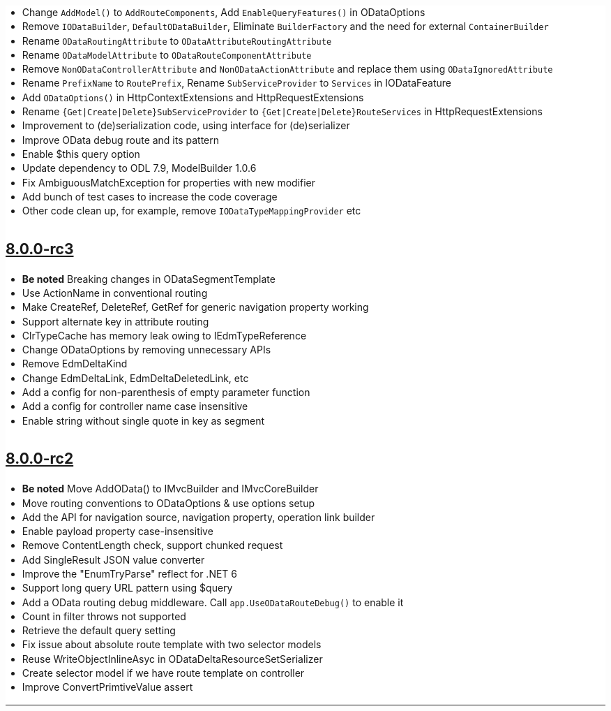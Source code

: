  * Change `AddModel()` to `AddRouteComponents`, Add `EnableQueryFeatures()` in ODataOptions
 * Remove `IODataBuilder`, `DefaultODataBuilder`, Eliminate `BuilderFactory` and the need for external `ContainerBuilder`
 * Rename `ODataRoutingAttribute` to `ODataAttributeRoutingAttribute`
 * Rename `ODataModelAttribute` to `ODataRouteComponentAttribute`
 * Remove `NonODataControllerAttribute` and `NonODataActionAttribute` and replace them using `ODataIgnoredAttribute`
 * Rename `PrefixName` to `RoutePrefix`, Rename `SubServiceProvider` to `Services` in IODataFeature
 * Add `ODataOptions()` in HttpContextExtensions and HttpRequestExtensions
 * Rename `{Get|Create|Delete}SubServiceProvider` to `{Get|Create|Delete}RouteServices` in HttpRequestExtensions
 * Improvement to (de)serialization code, using interface for (de)serializer
 * Improve OData debug route and its pattern
 * Enable $this query option
 * Update dependency to ODL 7.9, ModelBuilder 1.0.6
 * Fix AmbiguousMatchException for properties with new modifier
 * Add bunch of test cases to increase the code coverage
 * Other code clean up, for example, remove `IODataTypeMappingProvider` etc

## [8.0.0-rc3](https://www.nuget.org/packages/Microsoft.AspNetCore.OData/8.0.0-rc3)

 * **Be noted** Breaking changes in ODataSegmentTemplate
 * Use ActionName in conventional routing
 * Make CreateRef, DeleteRef, GetRef for generic navigation property working
 * Support alternate key in attribute routing
 * ClrTypeCache has memory leak owing to IEdmTypeReference
 * Change ODataOptions by removing unnecessary APIs
 * Remove EdmDeltaKind
 * Change EdmDeltaLink, EdmDeltaDeletedLink, etc
 * Add a config for non-parenthesis of empty parameter function
 * Add a config for controller name case insensitive
 * Enable string without single quote in key as segment

## [8.0.0-rc2](https://www.nuget.org/packages/Microsoft.AspNetCore.OData/8.0.0-rc2)

 * **Be noted** Move AddOData() to IMvcBuilder and IMvcCoreBuilder
 * Move routing conventions to ODataOptions & use options setup
 * Add the API for navigation source, navigation property, operation link builder
 * Enable payload property case-insensitive
 * Remove ContentLength check, support chunked request
 * Add SingleResult JSON value converter
 * Improve the "EnumTryParse" reflect for .NET 6
 * Support long query URL pattern using $query
 * Add a OData routing debug middleware. Call `app.UseODataRouteDebug()` to enable it
 * Count in filter throws not supported
 * Retrieve the default query setting
 * Fix issue about absolute route template with two selector models
 * Reuse WriteObjectInlineAsyc in ODataDeltaResourceSetSerializer
 * Create selector model if we have route template on controller
 * Improve ConvertPrimtiveValue assert

---